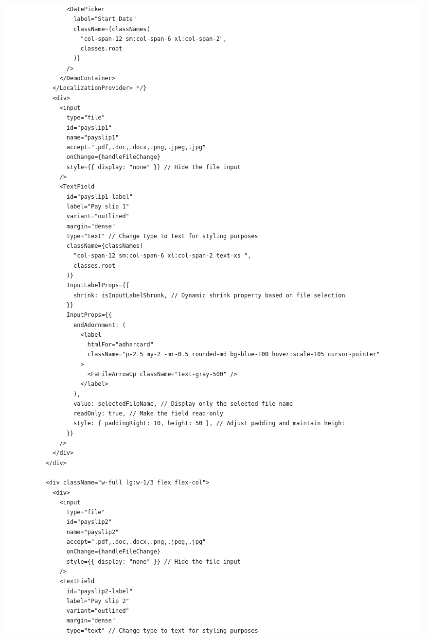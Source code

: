                       <DatePicker
                        label="Start Date"
                        className={classNames(
                          "col-span-12 sm:col-span-6 xl:col-span-2",
                          classes.root
                        )}
                      />
                    </DemoContainer>
                  </LocalizationProvider> */}
                  <div>
                    <input
                      type="file"
                      id="payslip1"
                      name="payslip1"
                      accept=".pdf,.doc,.docx,.png,.jpeg,.jpg"
                      onChange={handleFileChange}
                      style={{ display: "none" }} // Hide the file input
                    />
                    <TextField
                      id="payslip1-label"
                      label="Pay slip 1"
                      variant="outlined"
                      margin="dense"
                      type="text" // Change type to text for styling purposes
                      className={classNames(
                        "col-span-12 sm:col-span-6 xl:col-span-2 text-xs ",
                        classes.root
                      )}
                      InputLabelProps={{
                        shrink: isInputLabelShrunk, // Dynamic shrink property based on file selection
                      }}
                      InputProps={{
                        endAdornment: (
                          <label
                            htmlFor="adharcard"
                            className="p-2.5 my-2 -mr-0.5 rounded-md bg-blue-100 hover:scale-105 cursor-pointer"
                          >
                            <FaFileArrowUp className="text-gray-500" />
                          </label>
                        ),
                        value: selectedFileName, // Display only the selected file name
                        readOnly: true, // Make the field read-only
                        style: { paddingRight: 10, height: 50 }, // Adjust padding and maintain height
                      }}
                    />
                  </div>
                </div>

                <div className="w-full lg:w-1/3 flex flex-col">
                  <div>
                    <input
                      type="file"
                      id="payslip2"
                      name="payslip2"
                      accept=".pdf,.doc,.docx,.png,.jpeg,.jpg"
                      onChange={handleFileChange}
                      style={{ display: "none" }} // Hide the file input
                    />
                    <TextField
                      id="payslip2-label"
                      label="Pay slip 2"
                      variant="outlined"
                      margin="dense"
                      type="text" // Change type to text for styling purposes